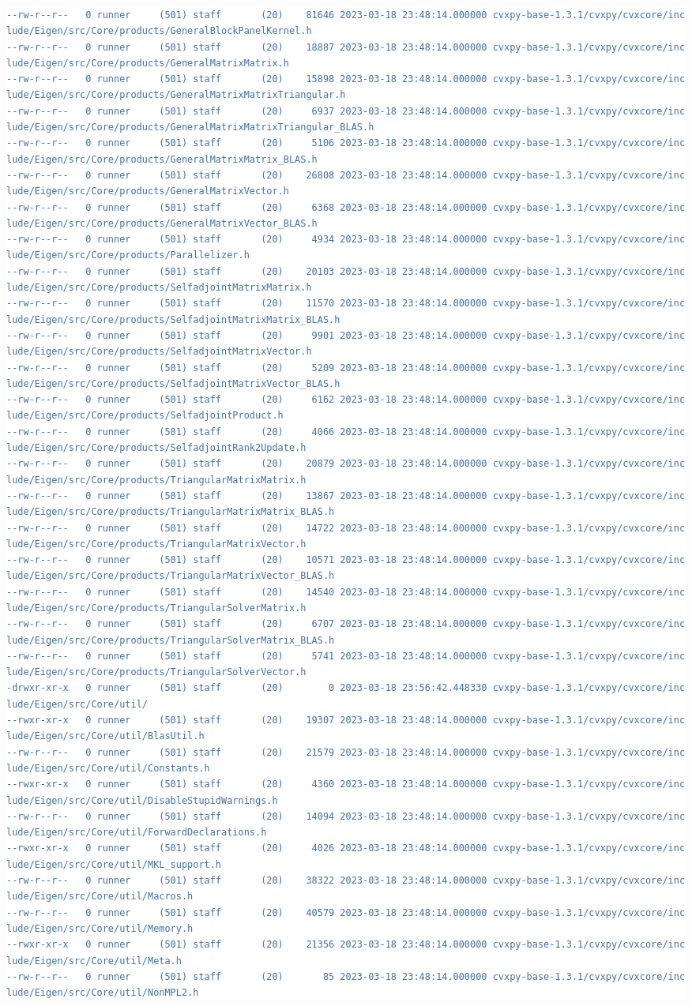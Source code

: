 ```diff
--rw-r--r--   0 runner     (501) staff       (20)    81646 2023-03-18 23:48:14.000000 cvxpy-base-1.3.1/cvxpy/cvxcore/include/Eigen/src/Core/products/GeneralBlockPanelKernel.h
--rw-r--r--   0 runner     (501) staff       (20)    18887 2023-03-18 23:48:14.000000 cvxpy-base-1.3.1/cvxpy/cvxcore/include/Eigen/src/Core/products/GeneralMatrixMatrix.h
--rw-r--r--   0 runner     (501) staff       (20)    15898 2023-03-18 23:48:14.000000 cvxpy-base-1.3.1/cvxpy/cvxcore/include/Eigen/src/Core/products/GeneralMatrixMatrixTriangular.h
--rw-r--r--   0 runner     (501) staff       (20)     6937 2023-03-18 23:48:14.000000 cvxpy-base-1.3.1/cvxpy/cvxcore/include/Eigen/src/Core/products/GeneralMatrixMatrixTriangular_BLAS.h
--rw-r--r--   0 runner     (501) staff       (20)     5106 2023-03-18 23:48:14.000000 cvxpy-base-1.3.1/cvxpy/cvxcore/include/Eigen/src/Core/products/GeneralMatrixMatrix_BLAS.h
--rw-r--r--   0 runner     (501) staff       (20)    26808 2023-03-18 23:48:14.000000 cvxpy-base-1.3.1/cvxpy/cvxcore/include/Eigen/src/Core/products/GeneralMatrixVector.h
--rw-r--r--   0 runner     (501) staff       (20)     6368 2023-03-18 23:48:14.000000 cvxpy-base-1.3.1/cvxpy/cvxcore/include/Eigen/src/Core/products/GeneralMatrixVector_BLAS.h
--rw-r--r--   0 runner     (501) staff       (20)     4934 2023-03-18 23:48:14.000000 cvxpy-base-1.3.1/cvxpy/cvxcore/include/Eigen/src/Core/products/Parallelizer.h
--rw-r--r--   0 runner     (501) staff       (20)    20103 2023-03-18 23:48:14.000000 cvxpy-base-1.3.1/cvxpy/cvxcore/include/Eigen/src/Core/products/SelfadjointMatrixMatrix.h
--rw-r--r--   0 runner     (501) staff       (20)    11570 2023-03-18 23:48:14.000000 cvxpy-base-1.3.1/cvxpy/cvxcore/include/Eigen/src/Core/products/SelfadjointMatrixMatrix_BLAS.h
--rw-r--r--   0 runner     (501) staff       (20)     9901 2023-03-18 23:48:14.000000 cvxpy-base-1.3.1/cvxpy/cvxcore/include/Eigen/src/Core/products/SelfadjointMatrixVector.h
--rw-r--r--   0 runner     (501) staff       (20)     5209 2023-03-18 23:48:14.000000 cvxpy-base-1.3.1/cvxpy/cvxcore/include/Eigen/src/Core/products/SelfadjointMatrixVector_BLAS.h
--rw-r--r--   0 runner     (501) staff       (20)     6162 2023-03-18 23:48:14.000000 cvxpy-base-1.3.1/cvxpy/cvxcore/include/Eigen/src/Core/products/SelfadjointProduct.h
--rw-r--r--   0 runner     (501) staff       (20)     4066 2023-03-18 23:48:14.000000 cvxpy-base-1.3.1/cvxpy/cvxcore/include/Eigen/src/Core/products/SelfadjointRank2Update.h
--rw-r--r--   0 runner     (501) staff       (20)    20879 2023-03-18 23:48:14.000000 cvxpy-base-1.3.1/cvxpy/cvxcore/include/Eigen/src/Core/products/TriangularMatrixMatrix.h
--rw-r--r--   0 runner     (501) staff       (20)    13867 2023-03-18 23:48:14.000000 cvxpy-base-1.3.1/cvxpy/cvxcore/include/Eigen/src/Core/products/TriangularMatrixMatrix_BLAS.h
--rw-r--r--   0 runner     (501) staff       (20)    14722 2023-03-18 23:48:14.000000 cvxpy-base-1.3.1/cvxpy/cvxcore/include/Eigen/src/Core/products/TriangularMatrixVector.h
--rw-r--r--   0 runner     (501) staff       (20)    10571 2023-03-18 23:48:14.000000 cvxpy-base-1.3.1/cvxpy/cvxcore/include/Eigen/src/Core/products/TriangularMatrixVector_BLAS.h
--rw-r--r--   0 runner     (501) staff       (20)    14540 2023-03-18 23:48:14.000000 cvxpy-base-1.3.1/cvxpy/cvxcore/include/Eigen/src/Core/products/TriangularSolverMatrix.h
--rw-r--r--   0 runner     (501) staff       (20)     6707 2023-03-18 23:48:14.000000 cvxpy-base-1.3.1/cvxpy/cvxcore/include/Eigen/src/Core/products/TriangularSolverMatrix_BLAS.h
--rw-r--r--   0 runner     (501) staff       (20)     5741 2023-03-18 23:48:14.000000 cvxpy-base-1.3.1/cvxpy/cvxcore/include/Eigen/src/Core/products/TriangularSolverVector.h
-drwxr-xr-x   0 runner     (501) staff       (20)        0 2023-03-18 23:56:42.448330 cvxpy-base-1.3.1/cvxpy/cvxcore/include/Eigen/src/Core/util/
--rwxr-xr-x   0 runner     (501) staff       (20)    19307 2023-03-18 23:48:14.000000 cvxpy-base-1.3.1/cvxpy/cvxcore/include/Eigen/src/Core/util/BlasUtil.h
--rw-r--r--   0 runner     (501) staff       (20)    21579 2023-03-18 23:48:14.000000 cvxpy-base-1.3.1/cvxpy/cvxcore/include/Eigen/src/Core/util/Constants.h
--rwxr-xr-x   0 runner     (501) staff       (20)     4360 2023-03-18 23:48:14.000000 cvxpy-base-1.3.1/cvxpy/cvxcore/include/Eigen/src/Core/util/DisableStupidWarnings.h
--rw-r--r--   0 runner     (501) staff       (20)    14094 2023-03-18 23:48:14.000000 cvxpy-base-1.3.1/cvxpy/cvxcore/include/Eigen/src/Core/util/ForwardDeclarations.h
--rwxr-xr-x   0 runner     (501) staff       (20)     4026 2023-03-18 23:48:14.000000 cvxpy-base-1.3.1/cvxpy/cvxcore/include/Eigen/src/Core/util/MKL_support.h
--rw-r--r--   0 runner     (501) staff       (20)    38322 2023-03-18 23:48:14.000000 cvxpy-base-1.3.1/cvxpy/cvxcore/include/Eigen/src/Core/util/Macros.h
--rw-r--r--   0 runner     (501) staff       (20)    40579 2023-03-18 23:48:14.000000 cvxpy-base-1.3.1/cvxpy/cvxcore/include/Eigen/src/Core/util/Memory.h
--rwxr-xr-x   0 runner     (501) staff       (20)    21356 2023-03-18 23:48:14.000000 cvxpy-base-1.3.1/cvxpy/cvxcore/include/Eigen/src/Core/util/Meta.h
--rw-r--r--   0 runner     (501) staff       (20)       85 2023-03-18 23:48:14.000000 cvxpy-base-1.3.1/cvxpy/cvxcore/include/Eigen/src/Core/util/NonMPL2.h
```
